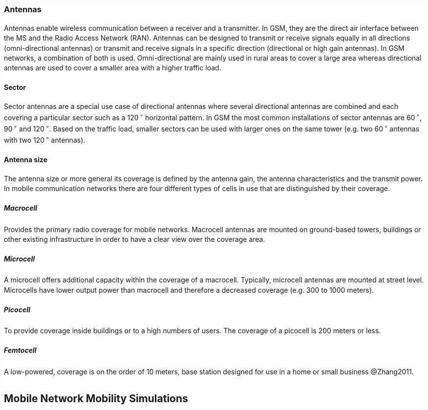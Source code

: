 ### Antennas

Antennas enable wireless communication between a receiver and a
transmitter. In GSM, they are the direct air interface between the MS
and the Radio Access Network (RAN). Antennas can be designed to transmit
or receive signals equally in all directions (omni-directional antennas)
or transmit and receive signals in a specific direction (directional or
high gain antennas). In GSM networks, a combination of both is used.
Omni-directional are mainly used in rural areas to cover a large area
whereas directional antennas are used to cover a smaller area with a
higher traffic load.

#### Sector

Sector antennas are a special use case of directional antennas where
several directional antennas are combined and each covering a particular
sector such as a $120\,^{\circ}$ horizontal pattern. In GSM the most
common installations of sector antennas are $60\,^{\circ}$,
$90\,^{\circ}$ and $120\,^{\circ}$. Based on the traffic load, smaller
sectors can be used with larger ones on the same tower (e.g. two
$60\,^{\circ}$ antennas with two $120\,^{\circ}$ antennas).

#### Antenna size

The antenna size or more general its coverage is defined by the antenna
gain, the antenna characteristics and the transmit power. In mobile
communication networks there are four different types of cells in use
that are distinguished by their coverage.

##### Macrocell

Provides the primary radio coverage for mobile networks. Macrocell
antennas are mounted on ground-based towers, buildings or other existing
infrastructure in order to have a clear view over the coverage area.

##### Microcell

A microcell offers additional capacity within the coverage of a
macrocell. Typically, microcell antennas are mounted at street level.
Microcells have lower output power than macrocell and therefore a
decreased coverage (e.g. 300 to 1000 meters).

##### Picocell

To provide coverage inside buildings or to a high numbers of users. The
coverage of a picocell is 200 meters or less.

##### Femtocell

A low-powered, coverage is on the order of 10 meters, base station
designed for use in a home or small business @Zhang2011.

Mobile Network Mobility Simulations
-----------------------------------
